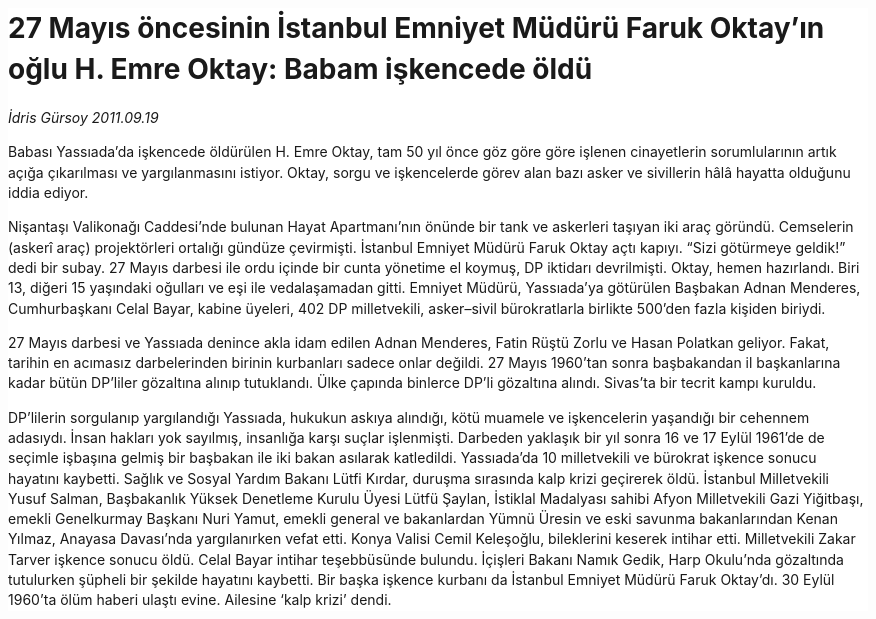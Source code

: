 # 27 Mayıs öncesinin İstanbul Emniyet Müdürü Faruk Oktay’ın oğlu H. Emre Oktay: Babam işkencede öldü

*İdris Gürsoy 2011.09.19*

<div class="news-detail-text-todays">
 <div>
 </div>
 <div>
 </div>
 <div id="newsSpot">
  <font class="detail-spot">
   Babası Yassıada’da işkencede öldürülen H. Emre Oktay, tam 50 yıl önce  göz göre göre işlenen cinayetlerin sorumlularının artık açığa  çıkarılması ve yargılanmasını istiyor. Oktay, sorgu ve işkencelerde  görev alan bazı asker ve sivillerin hâlâ hayatta olduğunu iddia ediyor.
  </font>
 </div>
 <div id="newsText">
  <font class="detail-text">
   <p>
    <p class="MsoNormal">
     Nişantaşı Valikonağı Caddesi’nde bulunan Hayat Apartmanı’nın önünde bir tank ve askerleri taşıyan iki araç göründü. Cemselerin
     <span>
     </span>
     (askerî araç) projektörleri ortalığı gündüze çevirmişti. İstanbul Emniyet Müdürü Faruk Oktay açtı kapıyı. “Sizi götürmeye geldik!” dedi bir subay. 27 Mayıs darbesi ile ordu içinde bir cunta yönetime el koymuş, DP iktidarı devrilmişti. Oktay, hemen hazırlandı. Biri 13, diğeri 15 yaşındaki oğulları ve eşi ile vedalaşamadan gitti. Emniyet Müdürü, Yassıada’ya götürülen Başbakan Adnan Menderes, Cumhurbaşkanı Celal Bayar, kabine üyeleri, 402 DP milletvekili, asker–sivil bürokratlarla birlikte 500’den fazla kişiden biriydi.
    </p>
    <p class="MsoNormal">
    </p>
    <p class="MsoNormal">
     27 Mayıs darbesi ve Yassıada denince akla idam edilen Adnan Menderes, Fatin Rüştü Zorlu ve Hasan Polatkan geliyor. Fakat, tarihin en acımasız darbelerinden birinin kurbanları sadece onlar değildi. 27 Mayıs 1960’tan sonra başbakandan il başkanlarına kadar bütün DP’liler gözaltına alınıp tutuklandı. Ülke çapında binlerce DP’li gözaltına alındı. Sivas’ta bir tecrit kampı kuruldu.
    </p>
    <p class="MsoNormal">
    </p>
    <p class="MsoNormal">
     DP’lilerin sorgulanıp yargılandığı Yassıada, hukukun askıya alındığı, kötü muamele ve işkencelerin yaşandığı bir cehennem adasıydı. İnsan hakları yok sayılmış, insanlığa karşı suçlar işlenmişti. Darbeden yaklaşık bir yıl sonra 16 ve 17 Eylül 1961’de de seçimle işbaşına gelmiş bir başbakan ile iki bakan asılarak katledildi. Yassıada’da 10 milletvekili ve bürokrat işkence sonucu hayatını kaybetti. Sağlık ve Sosyal Yardım Bakanı Lütfi Kırdar, duruşma sırasında kalp krizi geçirerek öldü. İstanbul Milletvekili Yusuf Salman, Başbakanlık Yüksek Denetleme Kurulu Üyesi Lütfü Şaylan, İstiklal Madalyası sahibi Afyon Milletvekili Gazi Yiğitbaşı, emekli Genelkurmay Başkanı Nuri Yamut, emekli general ve bakanlardan Yümnü Üresin ve eski savunma bakanlarından Kenan Yılmaz, Anayasa Davası’nda yargılanırken vefat etti. Konya Valisi Cemil Keleşoğlu, bileklerini keserek intihar etti. Milletvekili Zakar Tarver işkence sonucu öldü. Celal Bayar intihar teşebbüsünde bulundu. İçişleri Bakanı Namık Gedik, Harp Okulu’nda gözaltında tutulurken şüpheli bir şekilde hayatını kaybetti. Bir başka işkence kurbanı da İstanbul Emniyet Müdürü Faruk Oktay’dı. 30 Eylül 1960’ta ölüm haberi ulaştı evine. Ailesine ‘kalp krizi’ dendi.
    </p>
    <p class="MsoNormal">
    </p>
    <p class="MsoNormal">
